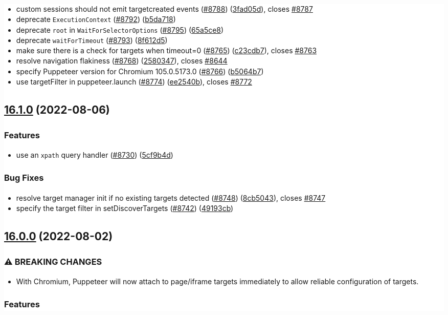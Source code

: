 * custom sessions should not emit targetcreated events ([#8788](https://github.com/puppeteer/puppeteer/issues/8788)) ([3fad05d](https://github.com/puppeteer/puppeteer/commit/3fad05d333b79f41a7b58582c4ca493200bb5a79)), closes [#8787](https://github.com/puppeteer/puppeteer/issues/8787)
* deprecate `ExecutionContext` ([#8792](https://github.com/puppeteer/puppeteer/issues/8792)) ([b5da718](https://github.com/puppeteer/puppeteer/commit/b5da718e2e4a2004a36cf23cad555e1fc3b50333))
* deprecate `root` in `WaitForSelectorOptions` ([#8795](https://github.com/puppeteer/puppeteer/issues/8795)) ([65a5ce8](https://github.com/puppeteer/puppeteer/commit/65a5ce8464c56fcc55e5ac3ed490f31311bbe32a))
* deprecate `waitForTimeout` ([#8793](https://github.com/puppeteer/puppeteer/issues/8793)) ([8f612d5](https://github.com/puppeteer/puppeteer/commit/8f612d5ff855d48ae4b38bdaacf2a8fbda8e9ce8))
* make sure there is a check for targets when timeout=0 ([#8765](https://github.com/puppeteer/puppeteer/issues/8765)) ([c23cdb7](https://github.com/puppeteer/puppeteer/commit/c23cdb73a7b113c1dd29f7e4a7a61326422c4080)), closes [#8763](https://github.com/puppeteer/puppeteer/issues/8763)
* resolve navigation flakiness ([#8768](https://github.com/puppeteer/puppeteer/issues/8768)) ([2580347](https://github.com/puppeteer/puppeteer/commit/2580347b50091d172b2a5591138a2e41ede072fe)), closes [#8644](https://github.com/puppeteer/puppeteer/issues/8644)
* specify Puppeteer version for Chromium 105.0.5173.0 ([#8766](https://github.com/puppeteer/puppeteer/issues/8766)) ([b5064b7](https://github.com/puppeteer/puppeteer/commit/b5064b7b8bd3bd9eb481b6807c65d9d06d23b9dd))
* use targetFilter in puppeteer.launch ([#8774](https://github.com/puppeteer/puppeteer/issues/8774)) ([ee2540b](https://github.com/puppeteer/puppeteer/commit/ee2540baefeced44f6b336f2b979af5c3a4cb040)), closes [#8772](https://github.com/puppeteer/puppeteer/issues/8772)

## [16.1.0](https://github.com/puppeteer/puppeteer/compare/v16.0.0...v16.1.0) (2022-08-06)


### Features

* use an `xpath` query handler ([#8730](https://github.com/puppeteer/puppeteer/issues/8730)) ([5cf9b4d](https://github.com/puppeteer/puppeteer/commit/5cf9b4de8d50bd056db82bcaa23279b72c9313c5))


### Bug Fixes

* resolve target manager init if no existing targets detected ([#8748](https://github.com/puppeteer/puppeteer/issues/8748)) ([8cb5043](https://github.com/puppeteer/puppeteer/commit/8cb5043868f69cdff7f34f1cfe0c003ff09e281b)), closes [#8747](https://github.com/puppeteer/puppeteer/issues/8747)
* specify the target filter in setDiscoverTargets ([#8742](https://github.com/puppeteer/puppeteer/issues/8742)) ([49193cb](https://github.com/puppeteer/puppeteer/commit/49193cbf1c17f16f0ca59a9fd2ebf306f812f52b))

## [16.0.0](https://github.com/puppeteer/puppeteer/compare/v15.5.0...v16.0.0) (2022-08-02)


### ⚠ BREAKING CHANGES

* With Chromium, Puppeteer will now attach to page/iframe targets immediately to allow reliable configuration of targets.

### Features
